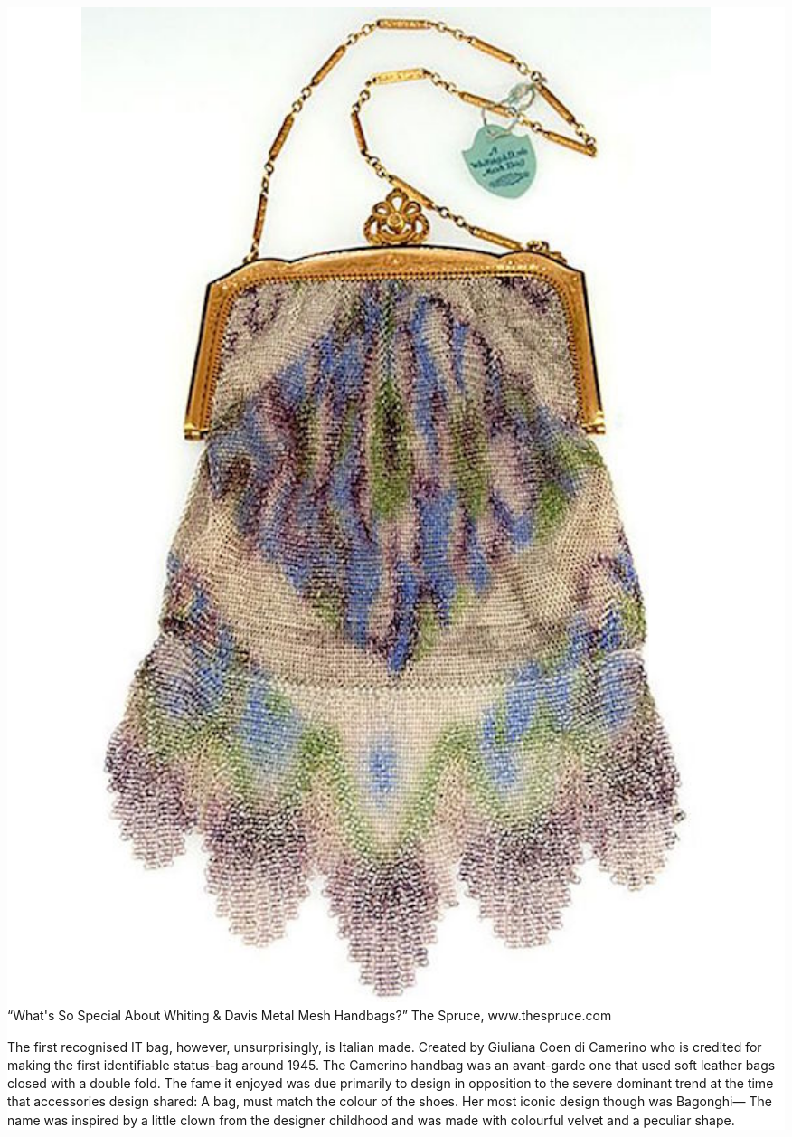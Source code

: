   <img src="/img/dd/dress-thinking/species-for-genus/12.jpeg" width="100%">
  <br />
  <span class="credits">
  “What's So Special About Whiting & Davis Metal Mesh Handbags?” The Spruce, www.thespruce.com
  </span>
</p>
The first recognised IT bag, however, unsurprisingly, is Italian made. Created by Giuliana Coen di Camerino who is credited for making the first identifiable status-bag around 1945. The Camerino handbag was an avant-garde one that used soft leather bags closed with a double fold. The fame it enjoyed was due primarily to design in opposition to the severe dominant trend at the time that accessories design shared: A bag, must match the colour of the shoes. Her most iconic design though was Bagonghi— The name was inspired by a little clown from the designer childhood and was made with colourful velvet and a peculiar shape.
